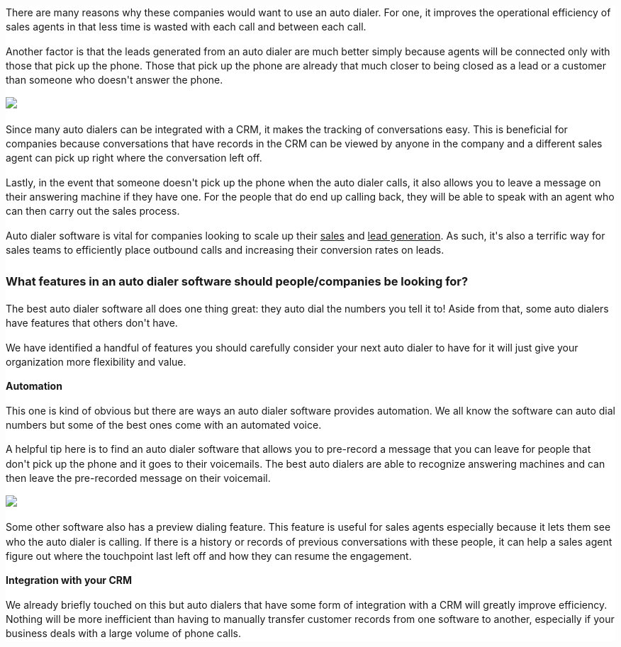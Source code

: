 There are many reasons why these companies would want to use an auto dialer. For one, it improves the operational efficiency of sales agents in that less time is wasted with each call and between each call.

Another factor is that the leads generated from an auto dialer are much better simply because agents will be connected only with those that pick up the phone. Those that pick up the phone are already that much closer to being closed as a lead or a customer than someone who doesn't answer the phone.

![](https://raw.githubusercontent.com/devinschumacher/uploads/main/images/trying-to-calculate-benefits-of-auto-dialer.jpg)

Since many auto dialers can be integrated with a CRM, it makes the tracking of conversations easy. This is beneficial for companies because conversations that have records in the CRM can be viewed by anyone in the company and a different sales agent can pick up right where the conversation left off.

Lastly, in the event that someone doesn't pick up the phone when the auto dialer calls, it also allows you to leave a message on their answering machine if they have one. For the people that do end up calling back, they will be able to speak with an agent who can then carry out the sales process.

Auto dialer software is vital for companies looking to scale up their [sales](https://devinschumacher.com/sales/) and [lead generation](https://devinschumacher.com/). As such, it's also a terrific way for sales teams to efficiently place outbound calls and increasing their conversion rates on leads.

### What features in an auto dialer software should people/companies be looking for?

The best auto dialer software all does one thing great: they auto dial the numbers you tell it to! Aside from that, some auto dialers have features that others don't have.

We have identified a handful of features you should carefully consider your next auto dialer to have for it will just give your organization more flexibility and value.

**Automation**

This one is kind of obvious but there are ways an auto dialer software provides automation. We all know the software can auto dial numbers but some of the best ones come with an automated voice.

A helpful tip here is to find an auto dialer software that allows you to pre-record a message that you can leave for people that don't pick up the phone and it goes to their voicemails. The best auto dialers are able to recognize answering machines and can then leave the pre-recorded message on their voicemail.

![](https://raw.githubusercontent.com/devinschumacher/uploads/main/images/needs-more-automation.jpg)

Some other software also has a preview dialing feature. This feature is useful for sales agents especially because it lets them see who the auto dialer is calling. If there is a history or records of previous conversations with these people, it can help a sales agent figure out where the touchpoint last left off and how they can resume the engagement.

**Integration with your CRM**

We already briefly touched on this but auto dialers that have some form of integration with a CRM will greatly improve efficiency. Nothing will be more inefficient than having to manually transfer customer records from one software to another, especially if your business deals with a large volume of phone calls.
